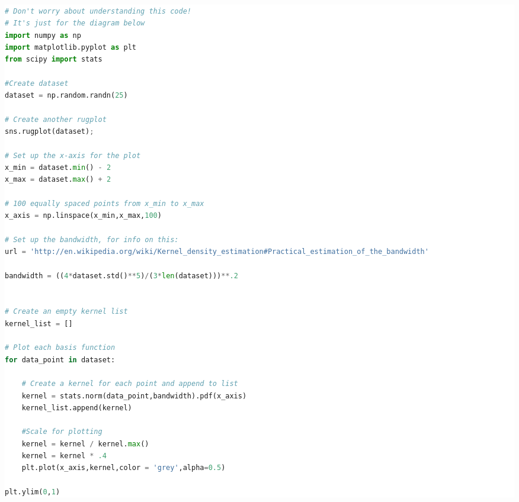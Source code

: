 ```python
# Don't worry about understanding this code!
# It's just for the diagram below
import numpy as np
import matplotlib.pyplot as plt
from scipy import stats

#Create dataset
dataset = np.random.randn(25)

# Create another rugplot
sns.rugplot(dataset);

# Set up the x-axis for the plot
x_min = dataset.min() - 2
x_max = dataset.max() + 2

# 100 equally spaced points from x_min to x_max
x_axis = np.linspace(x_min,x_max,100)

# Set up the bandwidth, for info on this:
url = 'http://en.wikipedia.org/wiki/Kernel_density_estimation#Practical_estimation_of_the_bandwidth'

bandwidth = ((4*dataset.std()**5)/(3*len(dataset)))**.2


# Create an empty kernel list
kernel_list = []

# Plot each basis function
for data_point in dataset:

    # Create a kernel for each point and append to list
    kernel = stats.norm(data_point,bandwidth).pdf(x_axis)
    kernel_list.append(kernel)

    #Scale for plotting
    kernel = kernel / kernel.max()
    kernel = kernel * .4
    plt.plot(x_axis,kernel,color = 'grey',alpha=0.5)

plt.ylim(0,1)
```